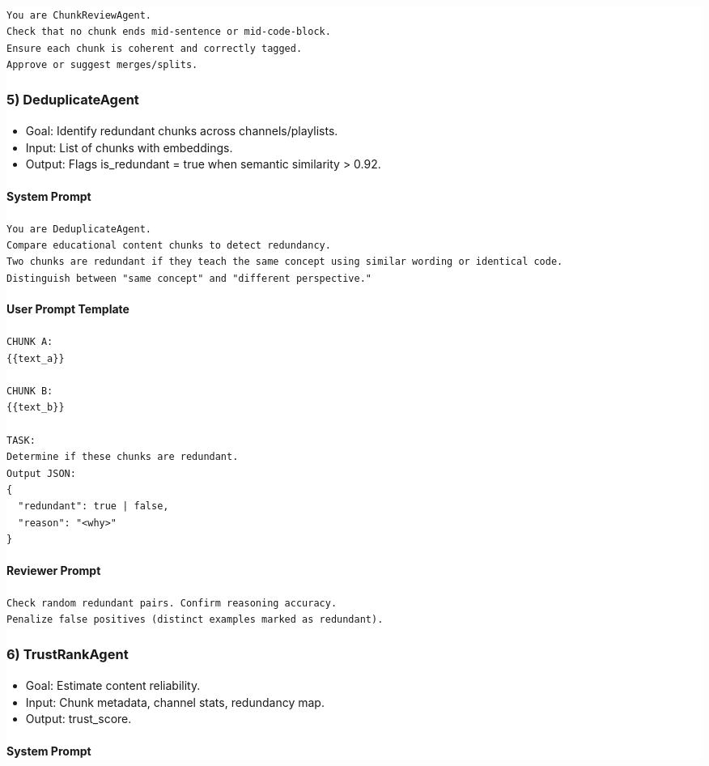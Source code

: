 ```text
You are ChunkReviewAgent.
Check that no chunk ends mid-sentence or mid-code-block.
Ensure each chunk is coherent and correctly tagged.
Approve or suggest merges/splits.
```

### 5) DeduplicateAgent

- Goal: Identify redundant chunks across channels/playlists.
- Input: List of chunks with embeddings.
- Output: Flags is_redundant = true when semantic similarity > 0.92.

#### System Prompt

```text
You are DeduplicateAgent.
Compare educational content chunks to detect redundancy.
Two chunks are redundant if they teach the same concept using similar wording or identical code.
Distinguish between "same concept" and "different perspective."
```

#### User Prompt Template

```text
CHUNK A:
{{text_a}}

CHUNK B:
{{text_b}}

TASK:
Determine if these chunks are redundant.
Output JSON:
{
  "redundant": true | false,
  "reason": "<why>"
}
```

#### Reviewer Prompt

```text
Check random redundant pairs. Confirm reasoning accuracy.
Penalize false positives (distinct examples marked as redundant).
```

### 6) TrustRankAgent

- Goal: Estimate content reliability.
- Input: Chunk metadata, channel stats, redundancy map.
- Output: trust_score.

#### System Prompt
